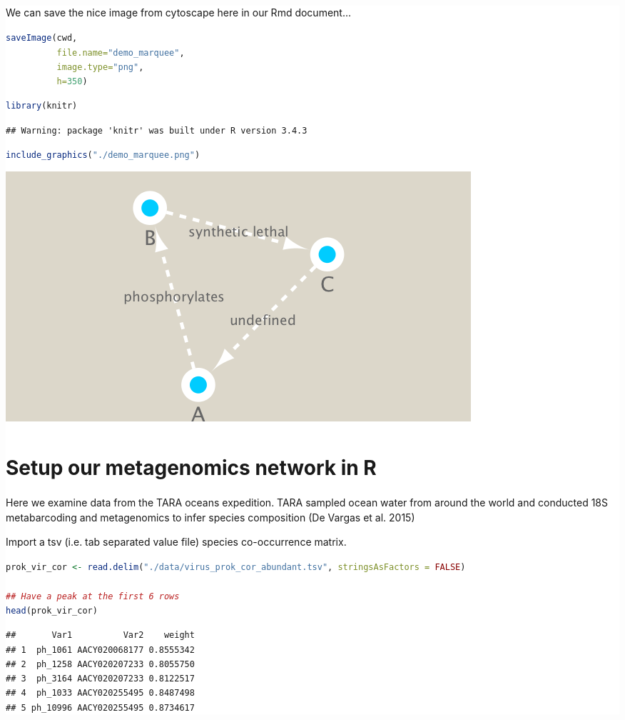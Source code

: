 We can save the nice image from cytoscape here in our Rmd document...

``` r
saveImage(cwd,
          file.name="demo_marquee",
          image.type="png",
          h=350)
```

``` r
library(knitr)
```

    ## Warning: package 'knitr' was built under R version 3.4.3

``` r
include_graphics("./demo_marquee.png")
```

<img src="./demo_marquee.png" width="652" />

Setup our metagenomics network in R
===================================

Here we examine data from the TARA oceans expedition. TARA sampled ocean water from around the world and conducted 18S metabarcoding and metagenomics to infer species composition (De Vargas et al. 2015)

Import a tsv (i.e. tab separated value file) species co-occurrence matrix.

``` r
prok_vir_cor <- read.delim("./data/virus_prok_cor_abundant.tsv", stringsAsFactors = FALSE)

## Have a peak at the first 6 rows
head(prok_vir_cor)
```

    ##       Var1          Var2    weight
    ## 1  ph_1061 AACY020068177 0.8555342
    ## 2  ph_1258 AACY020207233 0.8055750
    ## 3  ph_3164 AACY020207233 0.8122517
    ## 4  ph_1033 AACY020255495 0.8487498
    ## 5 ph_10996 AACY020255495 0.8734617